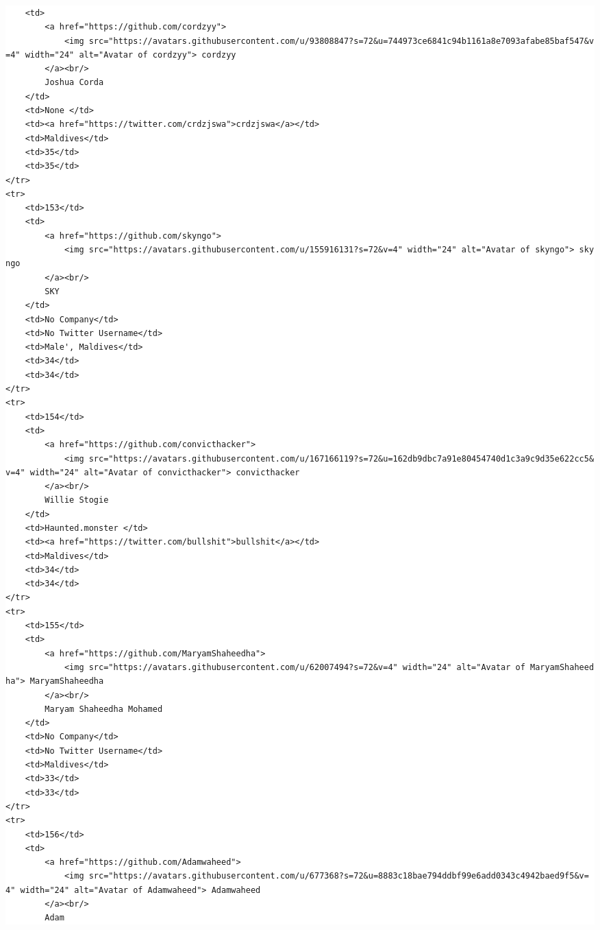 		<td>
			<a href="https://github.com/cordzyy">
				<img src="https://avatars.githubusercontent.com/u/93808847?s=72&u=744973ce6841c94b1161a8e7093afabe85baf547&v=4" width="24" alt="Avatar of cordzyy"> cordzyy
			</a><br/>
			Joshua Corda
		</td>
		<td>None </td>
		<td><a href="https://twitter.com/crdzjswa">crdzjswa</a></td>
		<td>Maldives</td>
		<td>35</td>
		<td>35</td>
	</tr>
	<tr>
		<td>153</td>
		<td>
			<a href="https://github.com/skyngo">
				<img src="https://avatars.githubusercontent.com/u/155916131?s=72&v=4" width="24" alt="Avatar of skyngo"> skyngo
			</a><br/>
			SKY
		</td>
		<td>No Company</td>
		<td>No Twitter Username</td>
		<td>Male', Maldives</td>
		<td>34</td>
		<td>34</td>
	</tr>
	<tr>
		<td>154</td>
		<td>
			<a href="https://github.com/convicthacker">
				<img src="https://avatars.githubusercontent.com/u/167166119?s=72&u=162db9dbc7a91e80454740d1c3a9c9d35e622cc5&v=4" width="24" alt="Avatar of convicthacker"> convicthacker
			</a><br/>
			Willie Stogie
		</td>
		<td>Haunted.monster </td>
		<td><a href="https://twitter.com/bullshit">bullshit</a></td>
		<td>Maldives</td>
		<td>34</td>
		<td>34</td>
	</tr>
	<tr>
		<td>155</td>
		<td>
			<a href="https://github.com/MaryamShaheedha">
				<img src="https://avatars.githubusercontent.com/u/62007494?s=72&v=4" width="24" alt="Avatar of MaryamShaheedha"> MaryamShaheedha
			</a><br/>
			Maryam Shaheedha Mohamed 
		</td>
		<td>No Company</td>
		<td>No Twitter Username</td>
		<td>Maldives</td>
		<td>33</td>
		<td>33</td>
	</tr>
	<tr>
		<td>156</td>
		<td>
			<a href="https://github.com/Adamwaheed">
				<img src="https://avatars.githubusercontent.com/u/677368?s=72&u=8883c18bae794ddbf99e6add0343c4942baed9f5&v=4" width="24" alt="Avatar of Adamwaheed"> Adamwaheed
			</a><br/>
			Adam